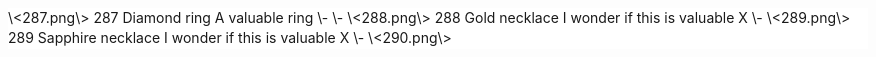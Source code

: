 <tr>
<td>
\<287.png\>
</td>
<td>
287
</td>
<td>
Diamond ring
</td>
<td>
A valuable ring
</td>
<td>
\-
</td>
<td>
\-
</td>
</tr>
<tr>
<td>
\<288.png\>
</td>
<td>
288
</td>
<td>
Gold necklace
</td>
<td>
I wonder if this is valuable
</td>
<td>
X
</td>
<td>
\-
</td>
</tr>
<tr>
<td>
\<289.png\>
</td>
<td>
289
</td>
<td>
Sapphire necklace
</td>
<td>
I wonder if this is valuable
</td>
<td>
X
</td>
<td>
\-
</td>
</tr>
<tr>
<td>
\<290.png\>
</td>
